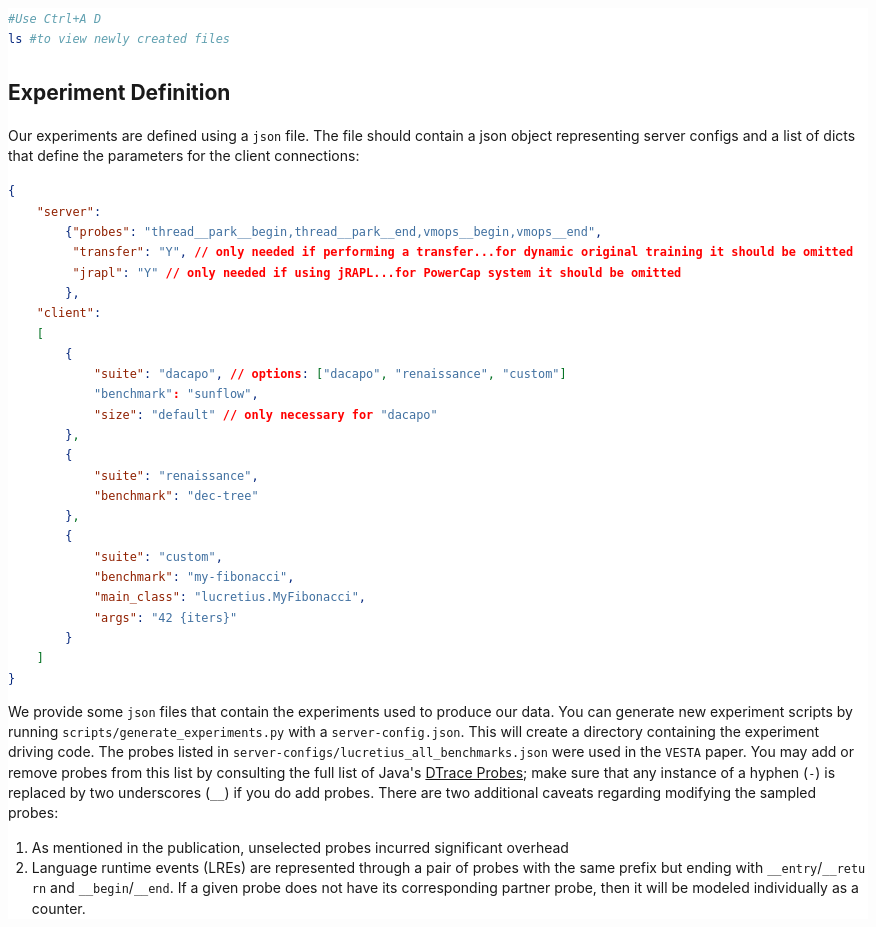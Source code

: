 ```bash
#Use Ctrl+A D
ls #to view newly created files
```

## Experiment Definition

Our experiments are defined using a `json` file. The file should contain a json object representing server configs and a list of dicts that define the parameters for the client connections:

```json
{
    "server": 
		{"probes": "thread__park__begin,thread__park__end,vmops__begin,vmops__end",
	     "transfer": "Y", // only needed if performing a transfer...for dynamic original training it should be omitted
		 "jrapl": "Y" // only needed if using jRAPL...for PowerCap system it should be omitted
	    },
    "client":
    [
		{
			"suite": "dacapo", // options: ["dacapo", "renaissance", "custom"]
			"benchmark": "sunflow",
			"size": "default" // only necessary for "dacapo"
		},
		{
			"suite": "renaissance",
			"benchmark": "dec-tree"
		},
		{
			"suite": "custom",
			"benchmark": "my-fibonacci",
			"main_class": "lucretius.MyFibonacci",
			"args": "42 {iters}"
		}
	]
}
```

We provide some `json` files that contain the experiments used to produce our data. You can generate new experiment scripts by running `scripts/generate_experiments.py` with a `server-config.json`. This will create a directory containing the experiment driving code. The probes listed in `server-configs/lucretius_all_benchmarks.json` were used in the `VESTA` paper. You may add or remove probes from this list by consulting the full list of Java's [DTrace Probes](https://docs.oracle.com/javase/8/docs/technotes/guides/vm/dtrace.html); make sure that any instance of a hyphen (`-`) is replaced by two underscores (`__`) if you do add probes. There are two additional caveats regarding modifying the sampled probes:

1. As mentioned in the publication, unselected probes incurred significant overhead 
2. Language runtime events (LREs) are represented through a pair of probes with the same prefix but ending with `__entry`/`__return` and `__begin`/`__end`. If a given probe does not have its corresponding partner probe, then it will be modeled individually as a counter.
